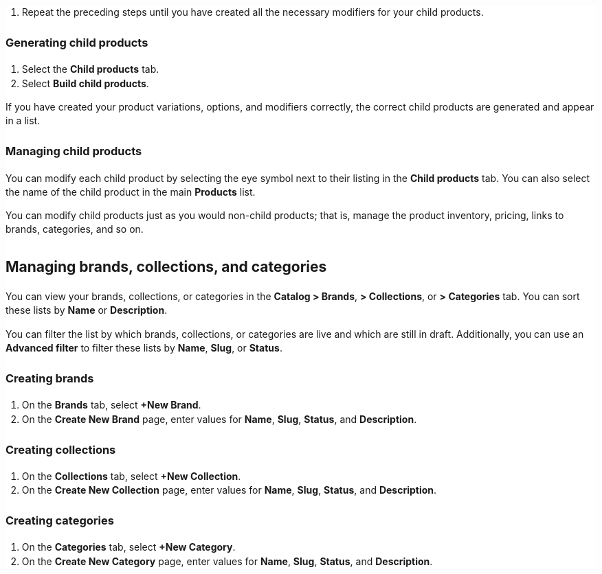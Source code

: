 1. Repeat the preceding steps until you have created all the necessary modifiers for your child products.

### Generating child products

1. Select the **Child products** tab.
1. Select **Build child products**.

If you have created your product variations, options, and modifiers correctly, the correct child products are generated and appear in a list.

### Managing child products

You can modify each child product by selecting the eye symbol next to their listing in the **Child products** tab. You can also select the name of the child product in the main **Products** list.

You can modify child products just as you would non-child products; that is, manage the product inventory, pricing, links to brands, categories, and so on.

## Managing brands, collections, and categories

You can view your brands, collections, or categories in the **Catalog > Brands**, **> Collections**, or **> Categories** tab. You can sort these lists by **Name** or **Description**.

You can filter the list by which brands, collections, or categories are live and which are still in draft. Additionally, you can use an **Advanced filter** to filter these lists by **Name**, **Slug**, or **Status**.

### Creating brands

1. On the **Brands** tab, select **+New Brand**.
1. On the **Create New Brand** page, enter values for **Name**, **Slug**, **Status**, and **Description**.

### Creating collections

1. On the **Collections** tab, select **+New Collection**.
1. On the **Create New Collection** page, enter values for **Name**, **Slug**, **Status**, and **Description**.

### Creating categories

1. On the **Categories** tab, select **+New Category**.
1. On the **Create New Category** page, enter values for **Name**, **Slug**, **Status**, and **Description**.

